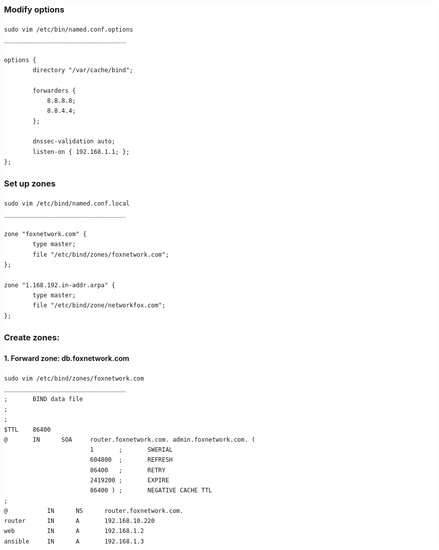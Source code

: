 ### Modify options
```
sudo vim /etc/bin/named.conf.options
__________________________________

options {
        directory "/var/cache/bind";

        forwarders {
            8.8.8.8;
            8.8.4.4;
        };

        dnssec-validation auto;
        listen-on { 192.168.1.1; };
};

```
### Set up zones
```
sudo vim /etc/bind/named.conf.local
__________________________________

zone "foxnetwork.com" {
        type master;
        file "/etc/bind/zones/foxnetwork.com";
};

zone "1.168.192.in-addr.arpa" {
        type master;
        file "/etc/bind/zone/networkfox.com";
};

```

### Create zones:
#### 1. Forward zone: db.foxnetwork.com
```
sudo vim /etc/bind/zones/foxnetwork.com
__________________________________
;       BIND data file
;
;
$TTL    86400
@       IN      SOA     router.foxnetwork.com. admin.foxnetwork.com. (
                        1       ;       SWERIAL
                        604800  ;       REFRESH
                        86400   ;       RETRY
                        2419200 ;       EXPIRE
                        86400 ) ;       NEGATIVE CACHE TTL
;
@           IN      NS      router.foxnetwork.com.
router      IN      A       192.168.10.220
web         IN      A       192.168.1.2
ansible     IN      A       192.168.1.3

```
